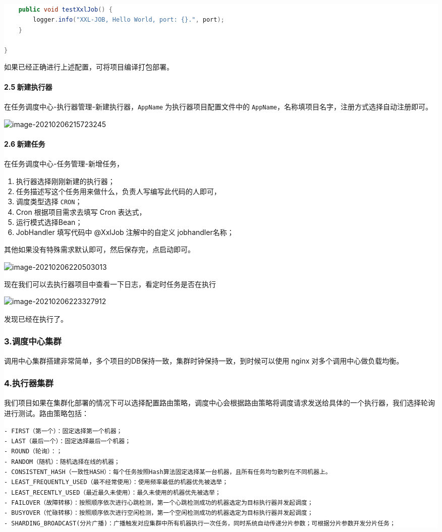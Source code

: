 ```java
    public void testXxlJob() {
        logger.info("XXL-JOB, Hello World, port: {}.", port);
    }

}
```

如果已经正确进行上述配置，可将项目编译打包部署。

#### 2.5 新建执行器

在任务调度中心-执行器管理-新建执行器，`AppName` 为执行器项目配置文件中的 `AppName`，名称填项目名字，注册方式选择自动注册即可。

![image-20210206215723245](https://cxhello.oss-cn-beijing.aliyuncs.com/image/image-20210206215723245.png)

#### 2.6 新建任务

在任务调度中心-任务管理-新增任务，

1. 执行器选择刚刚新建的执行器；
2. 任务描述写这个任务用来做什么，负责人写编写此代码的人即可，
3. 调度类型选择 `CRON`；
4. Cron 根据项目需求去填写 Cron 表达式，
5. 运行模式选择Bean；
6. JobHandler 填写代码中 @XxlJob 注解中的自定义 jobhandler名称；

其他如果没有特殊需求默认即可，然后保存完，点启动即可。

![image-20210206220503013](https://cxhello.oss-cn-beijing.aliyuncs.com/image/image-20210206220503013.png)

现在我们可以去执行器项目中查看一下日志，看定时任务是否在执行

![image-20210206223327912](https://cxhello.oss-cn-beijing.aliyuncs.com/image/image-20210206223327912.png)

发现已经在执行了。

### 3.调度中心集群

调用中心集群搭建非常简单，多个项目的DB保持一致，集群时钟保持一致，到时候可以使用 nginx 对多个调用中心做负载均衡。

### 4.执行器集群

我们项目如果在集群化部署的情况下可以选择配置路由策略，调度中心会根据路由策略将调度请求发送给具体的一个执行器，我们选择轮询进行测试。路由策略包括：

```
- FIRST（第一个）：固定选择第一个机器；
- LAST（最后一个）：固定选择最后一个机器；
- ROUND（轮询）：；
- RANDOM（随机）：随机选择在线的机器；
- CONSISTENT_HASH（一致性HASH）：每个任务按照Hash算法固定选择某一台机器，且所有任务均匀散列在不同机器上。
- LEAST_FREQUENTLY_USED（最不经常使用）：使用频率最低的机器优先被选举；
- LEAST_RECENTLY_USED（最近最久未使用）：最久未使用的机器优先被选举；
- FAILOVER（故障转移）：按照顺序依次进行心跳检测，第一个心跳检测成功的机器选定为目标执行器并发起调度；
- BUSYOVER（忙碌转移）：按照顺序依次进行空闲检测，第一个空闲检测成功的机器选定为目标执行器并发起调度；
- SHARDING_BROADCAST(分片广播)：广播触发对应集群中所有机器执行一次任务，同时系统自动传递分片参数；可根据分片参数开发分片任务；
```
